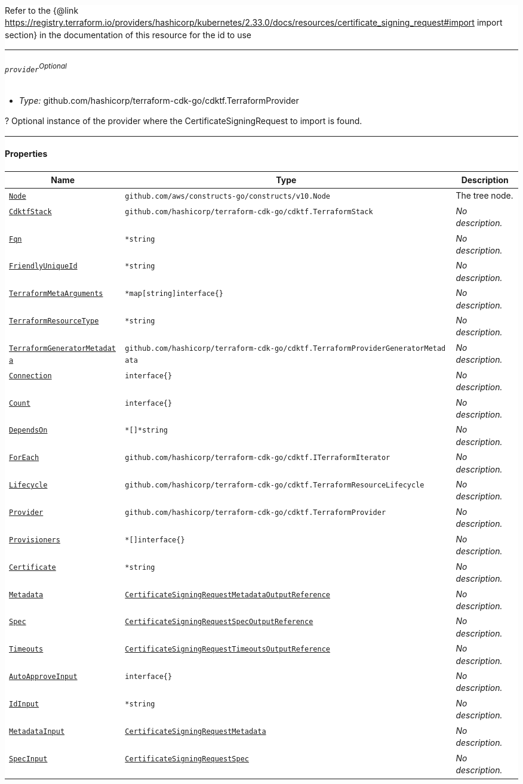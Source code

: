 Refer to the {@link https://registry.terraform.io/providers/hashicorp/kubernetes/2.33.0/docs/resources/certificate_signing_request#import import section} in the documentation of this resource for the id to use

---

###### `provider`<sup>Optional</sup> <a name="provider" id="@cdktf/provider-kubernetes.certificateSigningRequest.CertificateSigningRequest.generateConfigForImport.parameter.provider"></a>

- *Type:* github.com/hashicorp/terraform-cdk-go/cdktf.TerraformProvider

? Optional instance of the provider where the CertificateSigningRequest to import is found.

---

#### Properties <a name="Properties" id="Properties"></a>

| **Name** | **Type** | **Description** |
| --- | --- | --- |
| <code><a href="#@cdktf/provider-kubernetes.certificateSigningRequest.CertificateSigningRequest.property.node">Node</a></code> | <code>github.com/aws/constructs-go/constructs/v10.Node</code> | The tree node. |
| <code><a href="#@cdktf/provider-kubernetes.certificateSigningRequest.CertificateSigningRequest.property.cdktfStack">CdktfStack</a></code> | <code>github.com/hashicorp/terraform-cdk-go/cdktf.TerraformStack</code> | *No description.* |
| <code><a href="#@cdktf/provider-kubernetes.certificateSigningRequest.CertificateSigningRequest.property.fqn">Fqn</a></code> | <code>*string</code> | *No description.* |
| <code><a href="#@cdktf/provider-kubernetes.certificateSigningRequest.CertificateSigningRequest.property.friendlyUniqueId">FriendlyUniqueId</a></code> | <code>*string</code> | *No description.* |
| <code><a href="#@cdktf/provider-kubernetes.certificateSigningRequest.CertificateSigningRequest.property.terraformMetaArguments">TerraformMetaArguments</a></code> | <code>*map[string]interface{}</code> | *No description.* |
| <code><a href="#@cdktf/provider-kubernetes.certificateSigningRequest.CertificateSigningRequest.property.terraformResourceType">TerraformResourceType</a></code> | <code>*string</code> | *No description.* |
| <code><a href="#@cdktf/provider-kubernetes.certificateSigningRequest.CertificateSigningRequest.property.terraformGeneratorMetadata">TerraformGeneratorMetadata</a></code> | <code>github.com/hashicorp/terraform-cdk-go/cdktf.TerraformProviderGeneratorMetadata</code> | *No description.* |
| <code><a href="#@cdktf/provider-kubernetes.certificateSigningRequest.CertificateSigningRequest.property.connection">Connection</a></code> | <code>interface{}</code> | *No description.* |
| <code><a href="#@cdktf/provider-kubernetes.certificateSigningRequest.CertificateSigningRequest.property.count">Count</a></code> | <code>interface{}</code> | *No description.* |
| <code><a href="#@cdktf/provider-kubernetes.certificateSigningRequest.CertificateSigningRequest.property.dependsOn">DependsOn</a></code> | <code>*[]*string</code> | *No description.* |
| <code><a href="#@cdktf/provider-kubernetes.certificateSigningRequest.CertificateSigningRequest.property.forEach">ForEach</a></code> | <code>github.com/hashicorp/terraform-cdk-go/cdktf.ITerraformIterator</code> | *No description.* |
| <code><a href="#@cdktf/provider-kubernetes.certificateSigningRequest.CertificateSigningRequest.property.lifecycle">Lifecycle</a></code> | <code>github.com/hashicorp/terraform-cdk-go/cdktf.TerraformResourceLifecycle</code> | *No description.* |
| <code><a href="#@cdktf/provider-kubernetes.certificateSigningRequest.CertificateSigningRequest.property.provider">Provider</a></code> | <code>github.com/hashicorp/terraform-cdk-go/cdktf.TerraformProvider</code> | *No description.* |
| <code><a href="#@cdktf/provider-kubernetes.certificateSigningRequest.CertificateSigningRequest.property.provisioners">Provisioners</a></code> | <code>*[]interface{}</code> | *No description.* |
| <code><a href="#@cdktf/provider-kubernetes.certificateSigningRequest.CertificateSigningRequest.property.certificate">Certificate</a></code> | <code>*string</code> | *No description.* |
| <code><a href="#@cdktf/provider-kubernetes.certificateSigningRequest.CertificateSigningRequest.property.metadata">Metadata</a></code> | <code><a href="#@cdktf/provider-kubernetes.certificateSigningRequest.CertificateSigningRequestMetadataOutputReference">CertificateSigningRequestMetadataOutputReference</a></code> | *No description.* |
| <code><a href="#@cdktf/provider-kubernetes.certificateSigningRequest.CertificateSigningRequest.property.spec">Spec</a></code> | <code><a href="#@cdktf/provider-kubernetes.certificateSigningRequest.CertificateSigningRequestSpecOutputReference">CertificateSigningRequestSpecOutputReference</a></code> | *No description.* |
| <code><a href="#@cdktf/provider-kubernetes.certificateSigningRequest.CertificateSigningRequest.property.timeouts">Timeouts</a></code> | <code><a href="#@cdktf/provider-kubernetes.certificateSigningRequest.CertificateSigningRequestTimeoutsOutputReference">CertificateSigningRequestTimeoutsOutputReference</a></code> | *No description.* |
| <code><a href="#@cdktf/provider-kubernetes.certificateSigningRequest.CertificateSigningRequest.property.autoApproveInput">AutoApproveInput</a></code> | <code>interface{}</code> | *No description.* |
| <code><a href="#@cdktf/provider-kubernetes.certificateSigningRequest.CertificateSigningRequest.property.idInput">IdInput</a></code> | <code>*string</code> | *No description.* |
| <code><a href="#@cdktf/provider-kubernetes.certificateSigningRequest.CertificateSigningRequest.property.metadataInput">MetadataInput</a></code> | <code><a href="#@cdktf/provider-kubernetes.certificateSigningRequest.CertificateSigningRequestMetadata">CertificateSigningRequestMetadata</a></code> | *No description.* |
| <code><a href="#@cdktf/provider-kubernetes.certificateSigningRequest.CertificateSigningRequest.property.specInput">SpecInput</a></code> | <code><a href="#@cdktf/provider-kubernetes.certificateSigningRequest.CertificateSigningRequestSpec">CertificateSigningRequestSpec</a></code> | *No description.* |